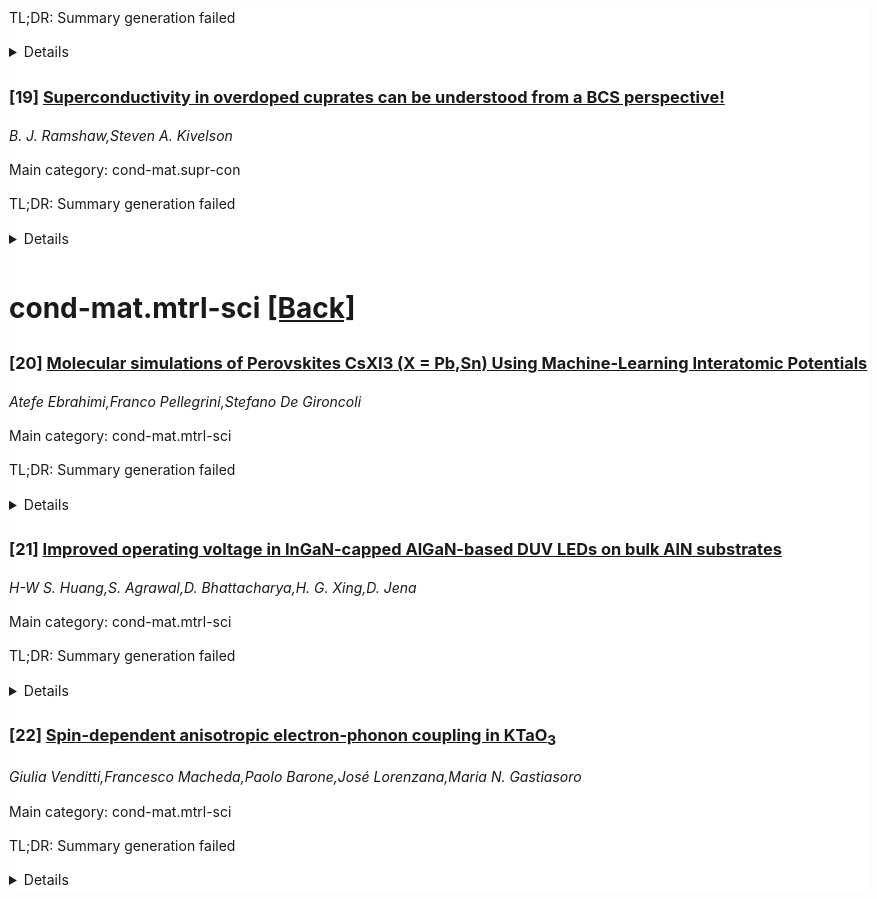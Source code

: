 TL;DR: Summary generation failed


<details><summary>Details</summary></details>


### [19] [Superconductivity in overdoped cuprates can be understood from a BCS perspective!](https://arxiv.org/abs/2510.25767)
*B. J. Ramshaw,Steven A. Kivelson*

Main category: cond-mat.supr-con

TL;DR: Summary generation failed


<details><summary>Details</summary></details>


<div id='cond-mat.mtrl-sci'></div>

# cond-mat.mtrl-sci [[Back]](#toc)

### [20] [Molecular simulations of Perovskites CsXI3 (X = Pb,Sn) Using Machine-Learning Interatomic Potentials](https://arxiv.org/abs/2510.24874)
*Atefe Ebrahimi,Franco Pellegrini,Stefano De Gironcoli*

Main category: cond-mat.mtrl-sci

TL;DR: Summary generation failed


<details><summary>Details</summary></details>


### [21] [Improved operating voltage in InGaN-capped AlGaN-based DUV LEDs on bulk AlN substrates](https://arxiv.org/abs/2510.24892)
*H-W S. Huang,S. Agrawal,D. Bhattacharya,H. G. Xing,D. Jena*

Main category: cond-mat.mtrl-sci

TL;DR: Summary generation failed


<details><summary>Details</summary></details>


### [22] [Spin-dependent anisotropic electron-phonon coupling in KTaO$_3$](https://arxiv.org/abs/2510.25655)
*Giulia Venditti,Francesco Macheda,Paolo Barone,José Lorenzana,Maria N. Gastiasoro*

Main category: cond-mat.mtrl-sci

TL;DR: Summary generation failed


<details><summary>Details</summary></details>
